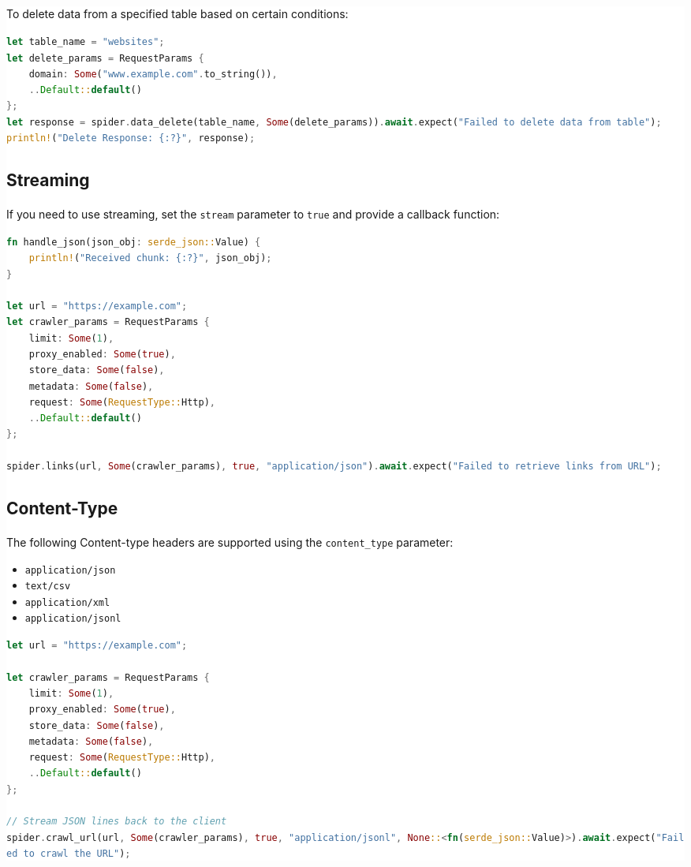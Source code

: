 To delete data from a specified table based on certain conditions:

```rust
let table_name = "websites";
let delete_params = RequestParams {
    domain: Some("www.example.com".to_string()),
    ..Default::default()
};
let response = spider.data_delete(table_name, Some(delete_params)).await.expect("Failed to delete data from table");
println!("Delete Response: {:?}", response);
```

## Streaming

If you need to use streaming, set the `stream` parameter to `true` and provide a callback function:

```rust
fn handle_json(json_obj: serde_json::Value) {
    println!("Received chunk: {:?}", json_obj);
}

let url = "https://example.com";
let crawler_params = RequestParams {
    limit: Some(1),
    proxy_enabled: Some(true),
    store_data: Some(false),
    metadata: Some(false),
    request: Some(RequestType::Http),
    ..Default::default()
};

spider.links(url, Some(crawler_params), true, "application/json").await.expect("Failed to retrieve links from URL");
```

## Content-Type

The following Content-type headers are supported using the `content_type` parameter:

- `application/json`
- `text/csv`
- `application/xml`
- `application/jsonl`

```rust
let url = "https://example.com";

let crawler_params = RequestParams {
    limit: Some(1),
    proxy_enabled: Some(true),
    store_data: Some(false),
    metadata: Some(false),
    request: Some(RequestType::Http),
    ..Default::default()
};

// Stream JSON lines back to the client
spider.crawl_url(url, Some(crawler_params), true, "application/jsonl", None::<fn(serde_json::Value)>).await.expect("Failed to crawl the URL");
```
